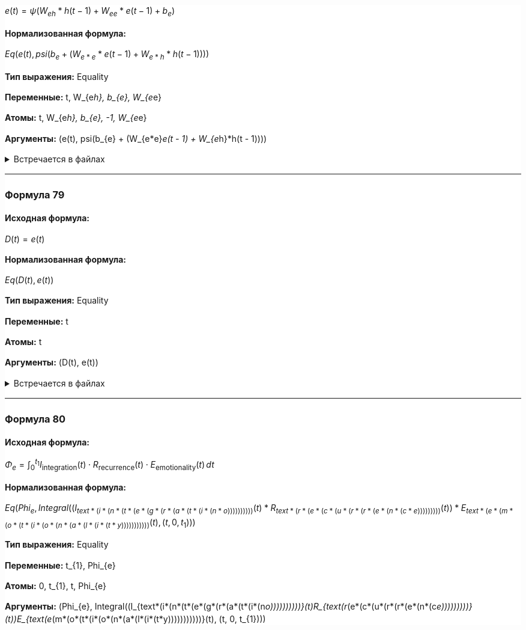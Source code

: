 $e(t) = \psi(W_{eh} * h(t-1) + W_{ee} * e(t-1) + b_e)$

**Нормализованная формула:**

$Eq(e(t), psi(b_{e} + (W_{e*e}*e(t - 1) + W_{e*h}*h(t - 1))))$

**Тип выражения:** Equality

**Переменные:** t, W_{e*h}, b_{e}, W_{e*e}

**Атомы:** t, W_{e*h}, b_{e}, -1, W_{e*e}

**Аргументы:** (e(t), psi(b_{e} + (W_{e*e}*e(t - 1) + W_{e*h}*h(t - 1))))

<details><summary>Встречается в файлах</summary></details>

---

### Формула 79

**Исходная формула:**

$D(t) = e(t)$

**Нормализованная формула:**

$Eq(D(t), e(t))$

**Тип выражения:** Equality

**Переменные:** t

**Атомы:** t

**Аргументы:** (D(t), e(t))

<details><summary>Встречается в файлах</summary></details>

---

### Формула 80

**Исходная формула:**

$\Phi_e = \int_0^{t_1} I_{\text{integration}}(t) \cdot R_{\text{recurrence}}(t) \cdot E_{\text{emotionality}}(t) \, dt$

**Нормализованная формула:**

$Eq(Phi_{e}, Integral((I_{text*(i*(n*(t*(e*(g*(r*(a*(t*(i*(n*o))))))))))}(t)*R_{text*(r*(e*(c*(u*(r*(r*(e*(n*(c*e)))))))))}(t))*E_{text*(e*(m*(o*(t*(i*(o*(n*(a*(l*(i*(t*y)))))))))))}(t), (t, 0, t_{1})))$

**Тип выражения:** Equality

**Переменные:** t_{1}, Phi_{e}

**Атомы:** 0, t_{1}, t, Phi_{e}

**Аргументы:** (Phi_{e}, Integral((I_{text*(i*(n*(t*(e*(g*(r*(a*(t*(i*(n*o))))))))))}(t)*R_{text*(r*(e*(c*(u*(r*(r*(e*(n*(c*e)))))))))}(t))*E_{text*(e*(m*(o*(t*(i*(o*(n*(a*(l*(i*(t*y)))))))))))}(t), (t, 0, t_{1})))
